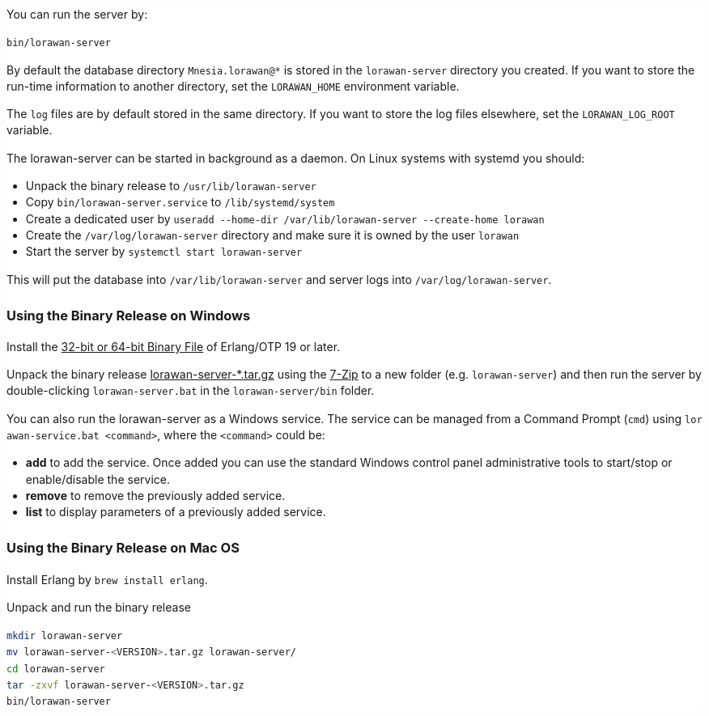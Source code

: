 You can run the server by:
```bash
bin/lorawan-server
```

By default the database directory `Mnesia.lorawan@*` is stored in
the `lorawan-server` directory you created. If you want to store the run-time
information to another directory, set the `LORAWAN_HOME` environment variable.

The `log` files are by default stored in the same directory. If you want to
store the log files elsewhere, set the `LORAWAN_LOG_ROOT` variable.

The lorawan-server can be started in background as a daemon.
On Linux systems with systemd you should:
 * Unpack the binary release to `/usr/lib/lorawan-server`
 * Copy `bin/lorawan-server.service` to `/lib/systemd/system`
 * Create a dedicated user by `useradd --home-dir /var/lib/lorawan-server --create-home lorawan`
 * Create the `/var/log/lorawan-server` directory and make sure it is owned by the user `lorawan`
 * Start the server by `systemctl start lorawan-server`

This will put the database into `/var/lib/lorawan-server` and server logs into
`/var/log/lorawan-server`.

### Using the Binary Release on Windows

Install the [32-bit or 64-bit Binary File](http://www.erlang.org/downloads) of
Erlang/OTP 19 or later.

Unpack the binary release
[lorawan-server-*.tar.gz](https://github.com/gotthardp/lorawan-server/releases)
using the [7-Zip](http://www.7-zip.org) to a new folder
(e.g. `lorawan-server`) and then run the server by double-clicking `lorawan-server.bat`
in the `lorawan-server/bin` folder.

You can also run the lorawan-server as a Windows service.
The service can be managed from a Command Prompt (`cmd`) using
`lorawan-service.bat <command>`, where the `<command>` could be:
 - **add** to add the service. Once added you can use the standard Windows control
   panel administrative tools to start/stop or enable/disable the service.
 - **remove** to remove the previously added service.
 - **list** to display parameters of a previously added service.

### Using the Binary Release on Mac OS

Install Erlang by `brew install erlang`.

Unpack and run the binary release
```bash
mkdir lorawan-server
mv lorawan-server-<VERSION>.tar.gz lorawan-server/
cd lorawan-server
tar -zxvf lorawan-server-<VERSION>.tar.gz
bin/lorawan-server
```

